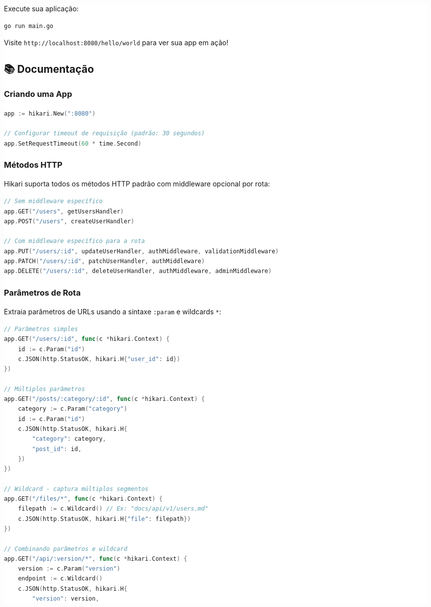 Execute sua aplicação:
```bash
go run main.go
```

Visite `http://localhost:8080/hello/world` para ver sua app em ação!

## 📚 Documentação

### Criando uma App

```go
app := hikari.New(":8080")

// Configurar timeout de requisição (padrão: 30 segundos)
app.SetRequestTimeout(60 * time.Second)
```

### Métodos HTTP

Hikari suporta todos os métodos HTTP padrão com middleware opcional por rota:

```go
// Sem middleware específico
app.GET("/users", getUsersHandler)
app.POST("/users", createUserHandler)

// Com middleware específico para a rota
app.PUT("/users/:id", updateUserHandler, authMiddleware, validationMiddleware)
app.PATCH("/users/:id", patchUserHandler, authMiddleware)
app.DELETE("/users/:id", deleteUserHandler, authMiddleware, adminMiddleware)
```

### Parâmetros de Rota

Extraia parâmetros de URLs usando a sintaxe `:param` e wildcards `*`:

```go
// Parâmetros simples
app.GET("/users/:id", func(c *hikari.Context) {
    id := c.Param("id")
    c.JSON(http.StatusOK, hikari.H{"user_id": id})
})

// Múltiplos parâmetros
app.GET("/posts/:category/:id", func(c *hikari.Context) {
    category := c.Param("category")
    id := c.Param("id")
    c.JSON(http.StatusOK, hikari.H{
        "category": category,
        "post_id": id,
    })
})

// Wildcard - captura múltiplos segmentos
app.GET("/files/*", func(c *hikari.Context) {
    filepath := c.Wildcard() // Ex: "docs/api/v1/users.md"
    c.JSON(http.StatusOK, hikari.H{"file": filepath})
})

// Combinando parâmetros e wildcard
app.GET("/api/:version/*", func(c *hikari.Context) {
    version := c.Param("version")
    endpoint := c.Wildcard()
    c.JSON(http.StatusOK, hikari.H{
        "version": version,
```